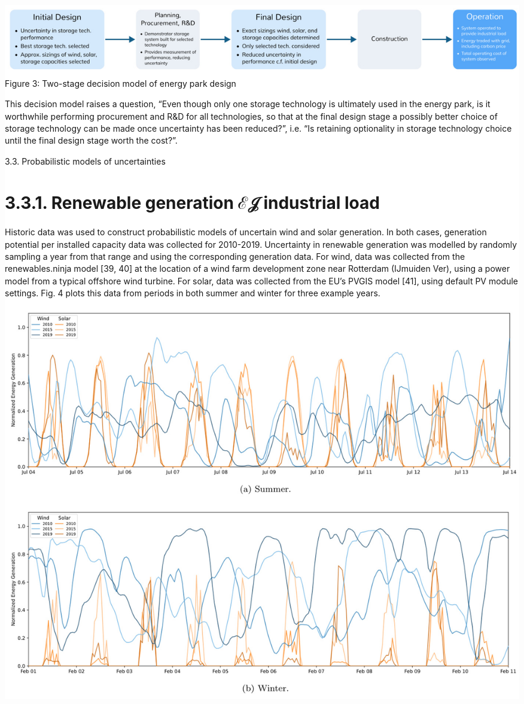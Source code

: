 ![](output/images/cb9a4f02b149d233ce5f9a652e071e75ec8f4795ddd38bb8e7bf7dcad0c6bf21.jpg)  
Figure 3: Two-stage decision model of energy park design  

This decision model raises a question, “Even though only one storage technology is ultimately used in the energy park, is it worthwhile performing procurement and R&D for all technologies, so that at the final design stage a possibly better choice of storage technology can be made once uncertainty has been reduced?”, i.e. “Is retaining optionality in storage technology choice until the final design stage worth the cost?”.  

3.3. Probabilistic models of uncertainties  

# 3.3.1. Renewable generation $\mathcal{E}\mathcal{J}$ industrial load  

Historic data was used to construct probabilistic models of uncertain wind and solar generation. In both cases, generation potential per installed capacity data was collected for 2010-2019. Uncertainty in renewable generation was modelled by randomly sampling a year from that range and using the corresponding generation data. For wind, data was collected from the renewables.ninja model [39, 40] at the location of a wind farm development zone near Rotterdam (IJmuiden Ver), using a power model from a typical offshore wind turbine. For solar, data was collected from the EU’s PVGIS model [41], using default PV module settings. Fig. 4 plots this data from periods in both summer and winter for three example years.  

![](output/images/e90e1d69007b103c8fd6624c744246fbd1fdf86d2d6cac6ac7e1226f225e2a9d.jpg)  